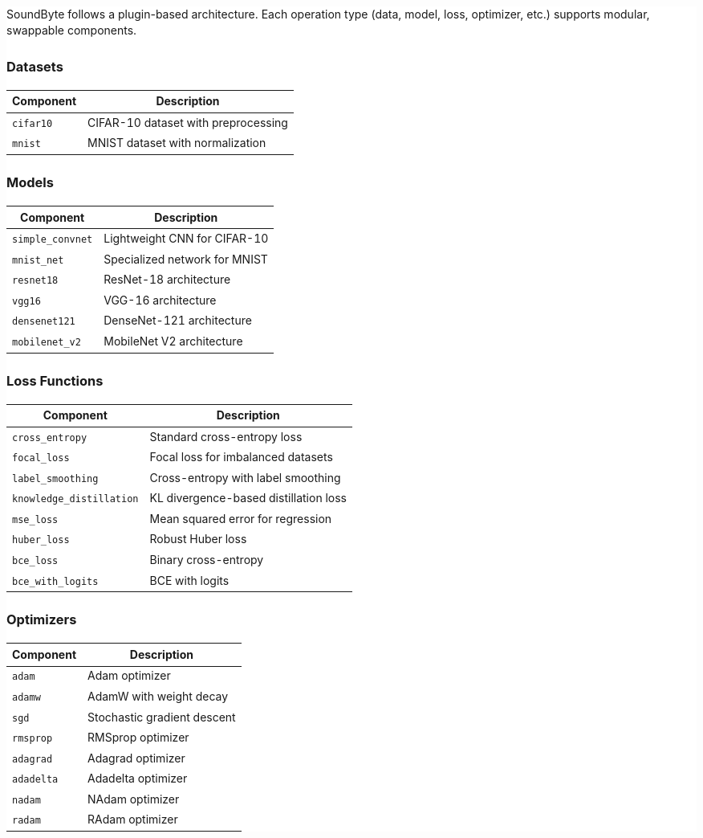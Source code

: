 SoundByte follows a plugin-based architecture. Each operation type (data, model, loss, optimizer, etc.) supports modular, swappable components.
### Datasets
| Component | Description                          |
|-----------|--------------------------------------|
| `cifar10` | CIFAR-10 dataset with preprocessing  |
| `mnist`   | MNIST dataset with normalization     |

### Models
| Component       | Description                     |
|----------------|---------------------------------|
| `simple_convnet` | Lightweight CNN for CIFAR-10   |
| `mnist_net`     | Specialized network for MNIST   |
| `resnet18`      | ResNet-18 architecture          |
| `vgg16`         | VGG-16 architecture             |
| `densenet121`   | DenseNet-121 architecture       |
| `mobilenet_v2`  | MobileNet V2 architecture       |

### Loss Functions
| Component               | Description                                 |
|-------------------------|---------------------------------------------|
| `cross_entropy`         | Standard cross-entropy loss                 |
| `focal_loss`            | Focal loss for imbalanced datasets          |
| `label_smoothing`       | Cross-entropy with label smoothing          |
| `knowledge_distillation`| KL divergence-based distillation loss       |
| `mse_loss`              | Mean squared error for regression           |
| `huber_loss`            | Robust Huber loss                           |
| `bce_loss`              | Binary cross-entropy                        |
| `bce_with_logits`       | BCE with logits                             |

### Optimizers
| Component   | Description                       |
|------------|-----------------------------------|
| `adam`     | Adam optimizer                    |
| `adamw`    | AdamW with weight decay           |
| `sgd`      | Stochastic gradient descent       |
| `rmsprop`  | RMSprop optimizer                 |
| `adagrad`  | Adagrad optimizer                 |
| `adadelta` | Adadelta optimizer                |
| `nadam`    | NAdam optimizer                   |
| `radam`    | RAdam optimizer                   |
